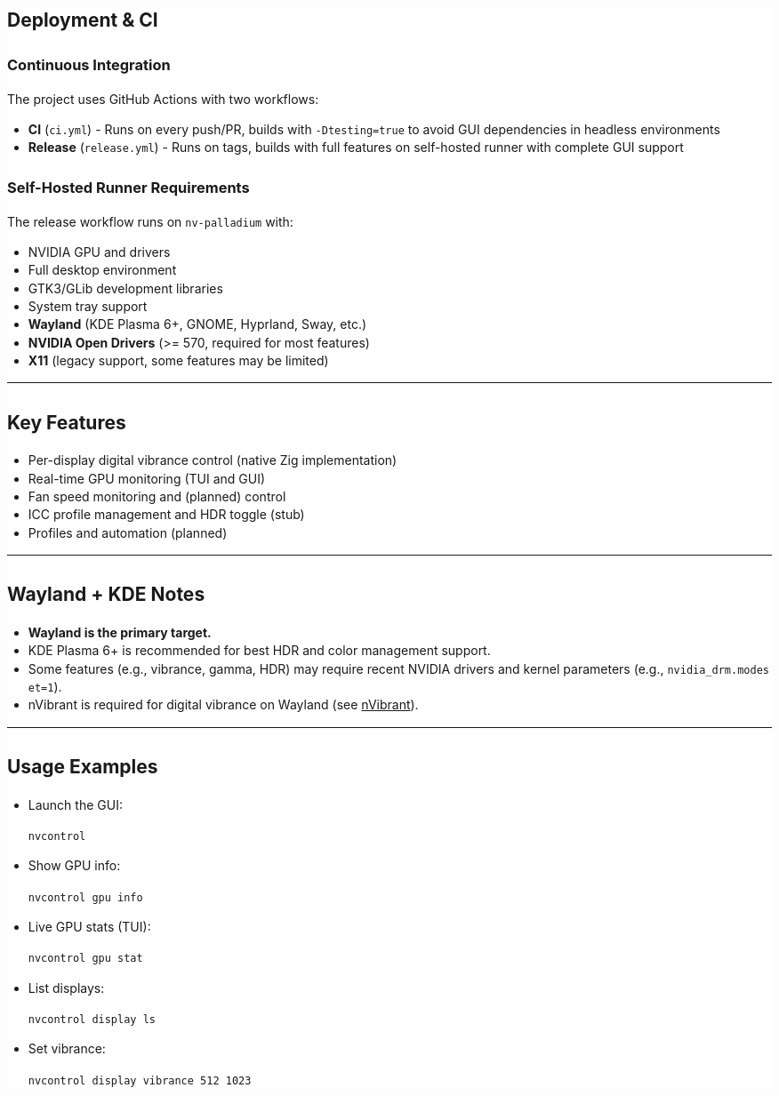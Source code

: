 
## Deployment & CI

### Continuous Integration
The project uses GitHub Actions with two workflows:

- **CI** (`ci.yml`) - Runs on every push/PR, builds with `-Dtesting=true` to avoid GUI dependencies in headless environments
- **Release** (`release.yml`) - Runs on tags, builds with full features on self-hosted runner with complete GUI support

### Self-Hosted Runner Requirements
The release workflow runs on `nv-palladium` with:
- NVIDIA GPU and drivers
- Full desktop environment 
- GTK3/GLib development libraries
- System tray support
- **Wayland** (KDE Plasma 6+, GNOME, Hyprland, Sway, etc.)
- **NVIDIA Open Drivers** (>= 570, required for most features)
- **X11** (legacy support, some features may be limited)

---

## Key Features
- Per-display digital vibrance control (native Zig implementation)
- Real-time GPU monitoring (TUI and GUI)
- Fan speed monitoring and (planned) control
- ICC profile management and HDR toggle (stub)
- Profiles and automation (planned)

---

## Wayland + KDE Notes
- **Wayland is the primary target.**
- KDE Plasma 6+ is recommended for best HDR and color management support.
- Some features (e.g., vibrance, gamma, HDR) may require recent NVIDIA drivers and kernel parameters (e.g., `nvidia_drm.modeset=1`).
- nVibrant is required for digital vibrance on Wayland (see [nVibrant](https://github.com/Tremeschin/nVibrant)).

---

## Usage Examples

- Launch the GUI:
  ```sh
  nvcontrol
  ```
- Show GPU info:
  ```sh
  nvcontrol gpu info
  ```
- Live GPU stats (TUI):
  ```sh
  nvcontrol gpu stat
  ```
- List displays:
  ```sh
  nvcontrol display ls
  ```
- Set vibrance:
  ```sh
  nvcontrol display vibrance 512 1023
  ```
